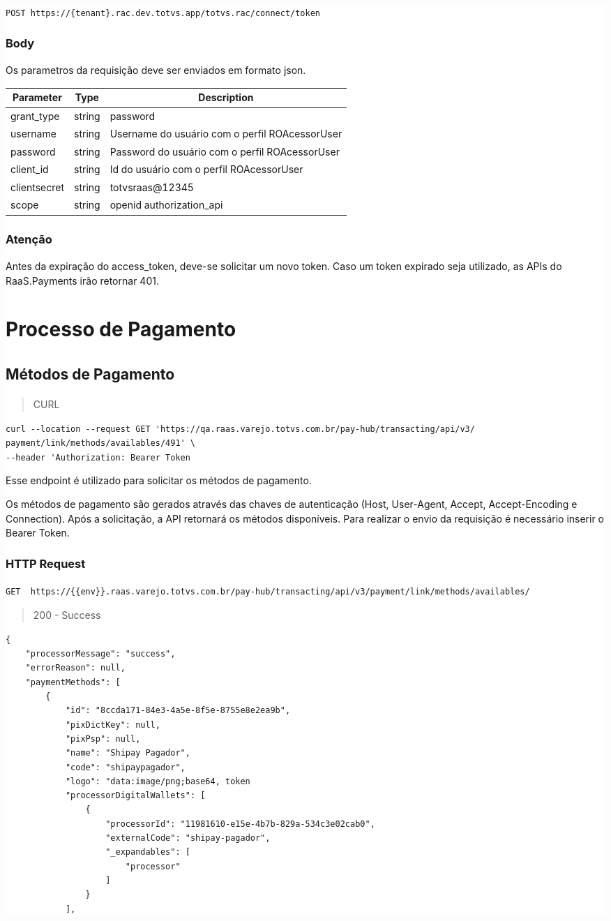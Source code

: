 `POST https://{tenant}.rac.dev.totvs.app/totvs.rac/connect/token`

### Body

Os parametros da requisição deve ser enviados em formato json.

Parameter | Type    | Description
--------- | ------- |------
grant_type | string | password
username | string |Username do usuário com o perfil ROAcessorUser
password | string |Password do usuário com o perfil ROAcessorUser
client_id| string |Id do usuário com o perfil ROAcessorUser
clientsecret | string |totvsraas@12345
scope| string| openid authorization_api

### Atenção
<aside class="warning">Antes da expiração do access_token, deve-se solicitar um novo token. Caso um token expirado seja utilizado, as APIs do RaaS.Payments irão retornar 401.</aside>

# Processo de Pagamento

## Métodos de Pagamento

> CURL 

```shell
curl --location --request GET 'https://qa.raas.varejo.totvs.com.br/pay-hub/transacting/api/v3/
payment/link/methods/availables/491' \
--header 'Authorization: Bearer Token
```

Esse endpoint é utilizado para solicitar os métodos de pagamento.

Os métodos de pagamento são gerados através das chaves de autenticação (Host, User-Agent, Accept, Accept-Encoding e Connection). 
Após a solicitação, a API retornará os métodos disponíveis. Para realizar o envio da requisição é necessário inserir o Bearer Token.

### HTTP Request

`GET  https://{{env}}.raas.varejo.totvs.com.br/pay-hub/transacting/api/v3/payment/link/methods/availables/`   

> 200 - Success

```shell
{
    "processorMessage": "success",
    "errorReason": null,
    "paymentMethods": [
        {
            "id": "8ccda171-84e3-4a5e-8f5e-8755e8e2ea9b",
            "pixDictKey": null,
            "pixPsp": null,
            "name": "Shipay Pagador",
            "code": "shipaypagador",
            "logo": "data:image/png;base64, token
            "processorDigitalWallets": [
                {
                    "processorId": "11981610-e15e-4b7b-829a-534c3e02cab0",
                    "externalCode": "shipay-pagador",
                    "_expandables": [
                        "processor"
                    ]
                }
            ],
```